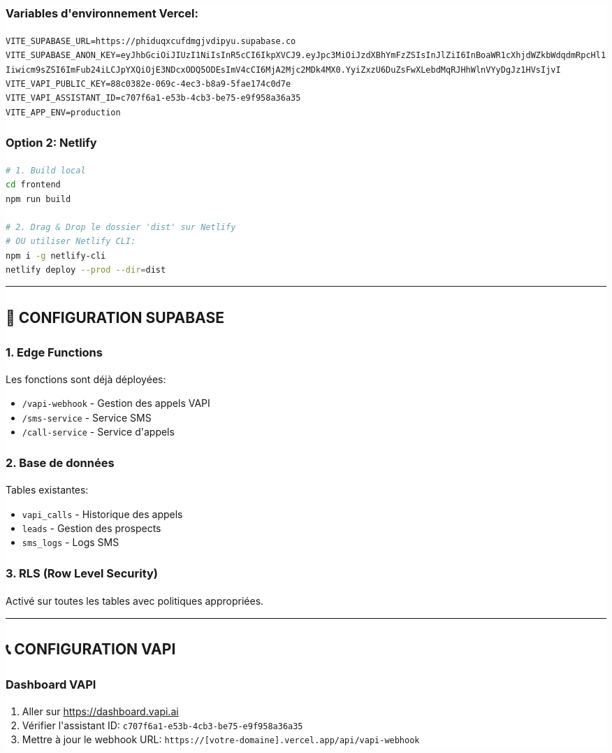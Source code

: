 ### Variables d'environnement Vercel:
```
VITE_SUPABASE_URL=https://phiduqxcufdmgjvdipyu.supabase.co
VITE_SUPABASE_ANON_KEY=eyJhbGciOiJIUzI1NiIsInR5cCI6IkpXVCJ9.eyJpc3MiOiJzdXBhYmFzZSIsInJlZiI6InBoaWR1cXhjdWZkbWdqdmRpcHl1Iiwicm9sZSI6ImFub24iLCJpYXQiOjE3NDcxODQ5ODEsImV4cCI6MjA2Mjc2MDk4MX0.YyiZxzU6DuZsFwXLebdMqRJHhWlnVYyDgJz1HVsIjvI
VITE_VAPI_PUBLIC_KEY=88c0382e-069c-4ec3-b8a9-5fae174c0d7e
VITE_VAPI_ASSISTANT_ID=c707f6a1-e53b-4cb3-be75-e9f958a36a35
VITE_APP_ENV=production
```

### Option 2: Netlify

```bash
# 1. Build local
cd frontend
npm run build

# 2. Drag & Drop le dossier 'dist' sur Netlify
# OU utiliser Netlify CLI:
npm i -g netlify-cli
netlify deploy --prod --dir=dist
```

---

## 🔧 CONFIGURATION SUPABASE

### 1. Edge Functions
Les fonctions sont déjà déployées:
- `/vapi-webhook` - Gestion des appels VAPI
- `/sms-service` - Service SMS
- `/call-service` - Service d'appels

### 2. Base de données
Tables existantes:
- `vapi_calls` - Historique des appels
- `leads` - Gestion des prospects
- `sms_logs` - Logs SMS

### 3. RLS (Row Level Security)
Activé sur toutes les tables avec politiques appropriées.

---

## 📞 CONFIGURATION VAPI

### Dashboard VAPI
1. Aller sur https://dashboard.vapi.ai
2. Vérifier l'assistant ID: `c707f6a1-e53b-4cb3-be75-e9f958a36a35`
3. Mettre à jour le webhook URL: `https://[votre-domaine].vercel.app/api/vapi-webhook`
